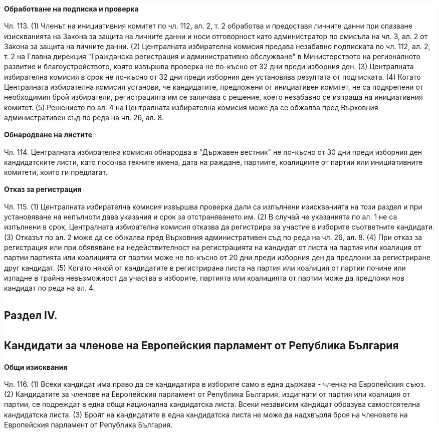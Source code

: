 
    
**Обработване на подписка и проверка**

Чл. 113. (1) Членът на инициативния комитет по чл. 112, ал. 2, т. 2 обработва и предоставя личните данни при спазване изискванията на Закона за защита на личните данни и носи отговорност като администратор по смисъла на чл. 3, ал. 2 от Закона за защита на личните данни.
(2) Централната избирателна комисия предава незабавно подписката по чл. 112, ал. 2, т. 2 на Главна дирекция "Гражданска регистрация и административно обслужване" в Министерството на регионалното развитие и благоустройството, която извършва проверка не по-късно от 32 дни преди изборния ден.
(3) Централната избирателна комисия в срок не по-късно от 32 дни преди изборния ден установява резултата от подписката.
(4) Когато Централната избирателна комисия установи, че кандидатите, предложени от инициативен комитет, не са подкрепени от необходимия брой избиратели, регистрацията им се заличава с решение, което незабавно се изпраща на инициативния комитет.
(5) Решението по ал. 4 на Централната избирателна комисия може да се обжалва пред Върховния административен съд по реда на чл. 26, ал. 8.


    
**Обнародване на листите**

Чл. 114. Централната избирателна комисия обнародва в "Държавен вестник" не по-късно от 30 дни преди изборния ден кандидатските листи, като посочва техните имена, дата на раждане, партиите, коалициите от партии или инициативните комитети, които ги предлагат.


    
**Отказ за регистрация**

Чл. 115. (1) Централната избирателна комисия извършва проверка дали са изпълнени изискванията на този раздел и при установяване на непълноти дава указания и срок за отстраняването им.
(2) В случай че указанията по ал. 1 не са изпълнени в срок, Централната избирателна комисия отказва да регистрира за участие в изборите съответните кандидати.
(3) Отказът по ал. 2 може да се обжалва пред Върховния административен съд по реда на чл. 26, ал. 8.
(4) При отказ за регистрация или при обявяване на недействителност на регистрацията на кандидат от листа на партия или коалиция от партии партията или коалицията от партии може не по-късно от 20 дни преди изборния ден да предложи за регистриране друг кандидат.
(5) Когато някой от кандидатите в регистрирана листа на партия или коалиция от партии почине или изпадне в трайна невъзможност да участва в изборите, партията или коалицията от партии може да предложи нов кандидат по реда на ал. 4.

## Раздел IV.
## Кандидати за членове на Европейския парламент от Република България


    
**Общи изисквания**

Чл. 116. (1) Всеки кандидат има право да се кандидатира в изборите само в една държава - членка на Европейския съюз.
(2) Кандидатите за членове на Европейския парламент от Република България, издигнати от партия или коалиция от партии, се подреждат в една обща национална кандидатска листа. Всеки независим кандидат образува самостоятелна кандидатска листа.
(3) Броят на кандидатите в една кандидатска листа не може да надхвърля броя на членовете на Европейския парламент от Република България.
